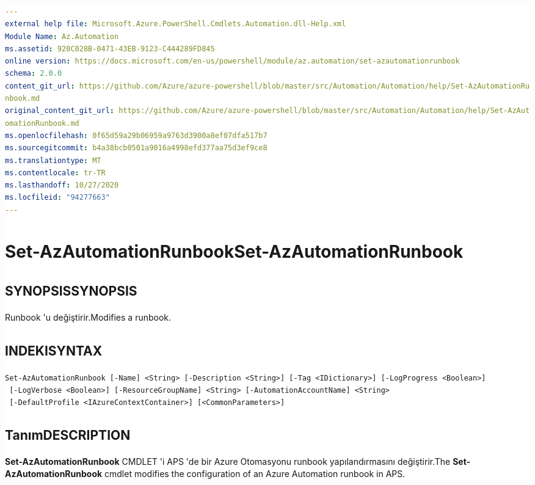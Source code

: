 ```yaml
---
external help file: Microsoft.Azure.PowerShell.Cmdlets.Automation.dll-Help.xml
Module Name: Az.Automation
ms.assetid: 920C028B-0471-43EB-9123-C444289FD845
online version: https://docs.microsoft.com/en-us/powershell/module/az.automation/set-azautomationrunbook
schema: 2.0.0
content_git_url: https://github.com/Azure/azure-powershell/blob/master/src/Automation/Automation/help/Set-AzAutomationRunbook.md
original_content_git_url: https://github.com/Azure/azure-powershell/blob/master/src/Automation/Automation/help/Set-AzAutomationRunbook.md
ms.openlocfilehash: 0f65d59a29b06959a9763d3900a8ef07dfa517b7
ms.sourcegitcommit: b4a38bcb0501a9016a4998efd377aa75d3ef9ce8
ms.translationtype: MT
ms.contentlocale: tr-TR
ms.lasthandoff: 10/27/2020
ms.locfileid: "94277663"
---
```

# <span data-ttu-id="d905a-101">Set-AzAutomationRunbook</span><span class="sxs-lookup"><span data-stu-id="d905a-101">Set-AzAutomationRunbook</span></span>

## <span data-ttu-id="d905a-102">SYNOPSIS</span><span class="sxs-lookup"><span data-stu-id="d905a-102">SYNOPSIS</span></span>
<span data-ttu-id="d905a-103">Runbook 'u değiştirir.</span><span class="sxs-lookup"><span data-stu-id="d905a-103">Modifies a runbook.</span></span>

## <span data-ttu-id="d905a-104">INDEKI</span><span class="sxs-lookup"><span data-stu-id="d905a-104">SYNTAX</span></span>

```
Set-AzAutomationRunbook [-Name] <String> [-Description <String>] [-Tag <IDictionary>] [-LogProgress <Boolean>]
 [-LogVerbose <Boolean>] [-ResourceGroupName] <String> [-AutomationAccountName] <String>
 [-DefaultProfile <IAzureContextContainer>] [<CommonParameters>]
```

## <span data-ttu-id="d905a-105">Tanım</span><span class="sxs-lookup"><span data-stu-id="d905a-105">DESCRIPTION</span></span>
<span data-ttu-id="d905a-106">**Set-AzAutomationRunbook** CMDLET 'i APS 'de bir Azure Otomasyonu runbook yapılandırmasını değiştirir.</span><span class="sxs-lookup"><span data-stu-id="d905a-106">The **Set-AzAutomationRunbook** cmdlet modifies the configuration of an Azure Automation runbook in APS.</span></span>
